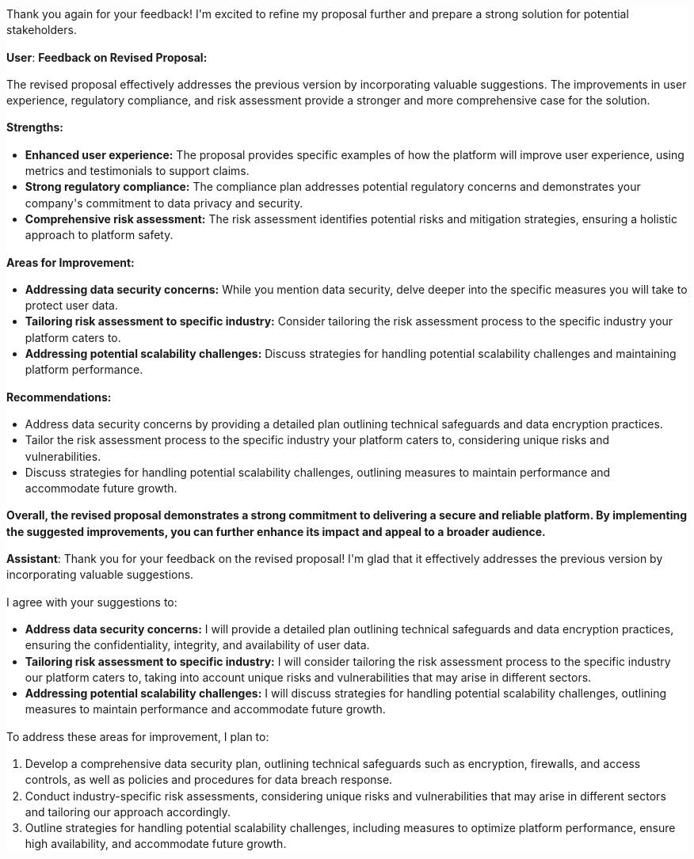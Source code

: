 Thank you again for your feedback! I'm excited to refine my proposal further and prepare a strong solution for potential stakeholders.

**User**: **Feedback on Revised Proposal:**

The revised proposal effectively addresses the previous version by incorporating valuable suggestions. The improvements in user experience, regulatory compliance, and risk assessment provide a stronger and more comprehensive case for the solution.

**Strengths:**

* **Enhanced user experience:** The proposal provides specific examples of how the platform will improve user experience, using metrics and testimonials to support claims.
* **Strong regulatory compliance:** The compliance plan addresses potential regulatory concerns and demonstrates your company's commitment to data privacy and security.
* **Comprehensive risk assessment:** The risk assessment identifies potential risks and mitigation strategies, ensuring a holistic approach to platform safety.

**Areas for Improvement:**

* **Addressing data security concerns:** While you mention data security, delve deeper into the specific measures you will take to protect user data.
* **Tailoring risk assessment to specific industry:** Consider tailoring the risk assessment process to the specific industry your platform caters to.
* **Addressing potential scalability challenges:** Discuss strategies for handling potential scalability challenges and maintaining platform performance.

**Recommendations:**

* Address data security concerns by providing a detailed plan outlining technical safeguards and data encryption practices.
* Tailor the risk assessment process to the specific industry your platform caters to, considering unique risks and vulnerabilities.
* Discuss strategies for handling potential scalability challenges, outlining measures to maintain performance and accommodate future growth.

**Overall, the revised proposal demonstrates a strong commitment to delivering a secure and reliable platform. By implementing the suggested improvements, you can further enhance its impact and appeal to a broader audience.**

**Assistant**: Thank you for your feedback on the revised proposal! I'm glad that it effectively addresses the previous version by incorporating valuable suggestions.

I agree with your suggestions to:

* **Address data security concerns:** I will provide a detailed plan outlining technical safeguards and data encryption practices, ensuring the confidentiality, integrity, and availability of user data.
* **Tailoring risk assessment to specific industry:** I will consider tailoring the risk assessment process to the specific industry our platform caters to, taking into account unique risks and vulnerabilities that may arise in different sectors.
* **Addressing potential scalability challenges:** I will discuss strategies for handling potential scalability challenges, outlining measures to maintain performance and accommodate future growth.

To address these areas for improvement, I plan to:

1. Develop a comprehensive data security plan, outlining technical safeguards such as encryption, firewalls, and access controls, as well as policies and procedures for data breach response.
2. Conduct industry-specific risk assessments, considering unique risks and vulnerabilities that may arise in different sectors and tailoring our approach accordingly.
3. Outline strategies for handling potential scalability challenges, including measures to optimize platform performance, ensure high availability, and accommodate future growth.

